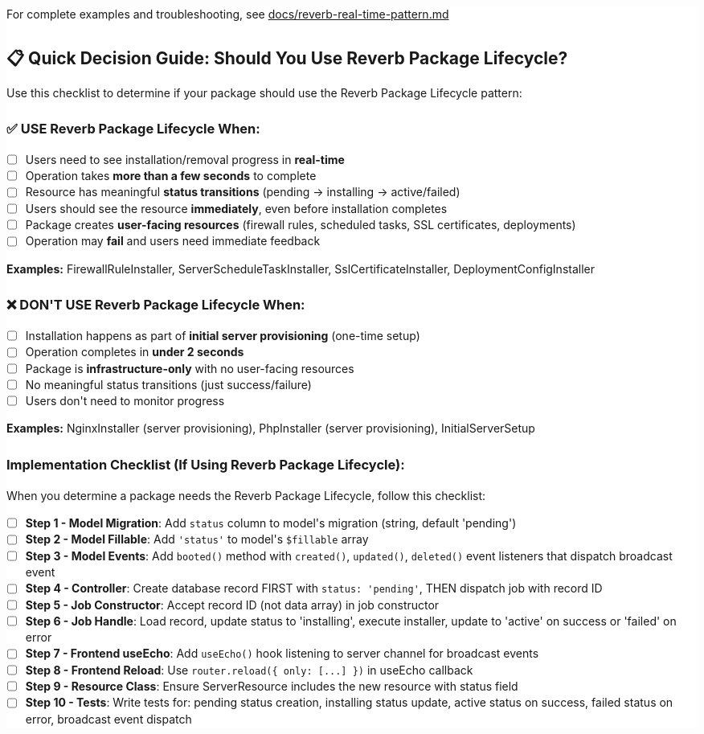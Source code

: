 For complete examples and troubleshooting, see [docs/reverb-real-time-pattern.md](../docs/reverb-real-time-pattern.md)

## 📋 Quick Decision Guide: Should You Use Reverb Package Lifecycle?

Use this checklist to determine if your package should use the Reverb Package Lifecycle pattern:

### ✅ USE Reverb Package Lifecycle When:
- [ ] Users need to see installation/removal progress in **real-time**
- [ ] Operation takes **more than a few seconds** to complete
- [ ] Resource has meaningful **status transitions** (pending → installing → active/failed)
- [ ] Users should see the resource **immediately**, even before installation completes
- [ ] Package creates **user-facing resources** (firewall rules, scheduled tasks, SSL certificates, deployments)
- [ ] Operation may **fail** and users need immediate feedback

**Examples:** FirewallRuleInstaller, ServerScheduleTaskInstaller, SslCertificateInstaller, DeploymentConfigInstaller

### ❌ DON'T USE Reverb Package Lifecycle When:
- [ ] Installation happens as part of **initial server provisioning** (one-time setup)
- [ ] Operation completes in **under 2 seconds**
- [ ] Package is **infrastructure-only** with no user-facing resources
- [ ] No meaningful status transitions (just success/failure)
- [ ] Users don't need to monitor progress

**Examples:** NginxInstaller (server provisioning), PhpInstaller (server provisioning), InitialServerSetup

### Implementation Checklist (If Using Reverb Package Lifecycle):

When you determine a package needs the Reverb Package Lifecycle, follow this checklist:

- [ ] **Step 1 - Model Migration**: Add `status` column to model's migration (string, default 'pending')
- [ ] **Step 2 - Model Fillable**: Add `'status'` to model's `$fillable` array
- [ ] **Step 3 - Model Events**: Add `booted()` method with `created()`, `updated()`, `deleted()` event listeners that dispatch broadcast event
- [ ] **Step 4 - Controller**: Create database record FIRST with `status: 'pending'`, THEN dispatch job with record ID
- [ ] **Step 5 - Job Constructor**: Accept record ID (not data array) in job constructor
- [ ] **Step 6 - Job Handle**: Load record, update status to 'installing', execute installer, update to 'active' on success or 'failed' on error
- [ ] **Step 7 - Frontend useEcho**: Add `useEcho()` hook listening to server channel for broadcast events
- [ ] **Step 8 - Frontend Reload**: Use `router.reload({ only: [...] })` in useEcho callback
- [ ] **Step 9 - Resource Class**: Ensure ServerResource includes the new resource with status field
- [ ] **Step 10 - Tests**: Write tests for: pending status creation, installing status update, active status on success, failed status on error, broadcast event dispatch
